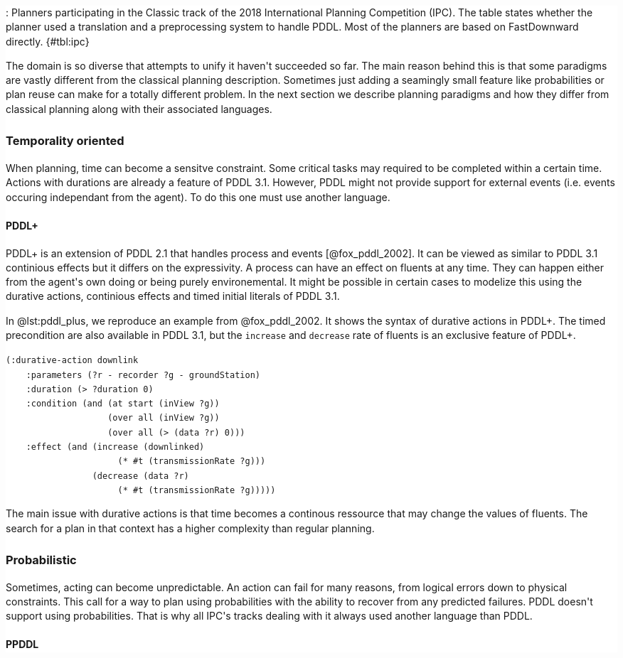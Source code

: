 : Planners participating in the Classic track of the 2018 International Planning Competition (IPC). The table states whether the planner used a translation and a preprocessing system to handle PDDL. Most of the planners are based on FastDownward directly. {#tbl:ipc}

The domain is so diverse that attempts to unify it haven't succeeded so far. The main reason behind this is that some paradigms are vastly different from the classical planning description. Sometimes just adding a seamingly small feature like probabilities or plan reuse can make for a totally different problem. In the next section we describe planning paradigms and how they differ from classical planning along with their associated languages.

### Temporality oriented

When planning, time can become a sensitve constraint. Some critical tasks may required to be completed within a certain time. Actions with durations are already a feature of PDDL 3.1. However, PDDL might not provide support for external events (i.e. events occuring independant from the agent). To do this one must use another language.

#### PDDL+

PDDL+ is an extension of PDDL 2.1 that handles process and events [@fox_pddl_2002]. It can be viewed as similar to PDDL 3.1 continious effects but it differs on the expressivity. A process can have an effect on fluents at any time. They can happen either from the agent's own doing or being purely environemental. It might be possible in certain cases to modelize this using the durative actions, continious effects and timed initial literals of PDDL 3.1.

In @lst:pddl_plus, we reproduce an example from @fox_pddl_2002. It shows the syntax of durative actions in PDDL+. The timed precondition are also available in PDDL 3.1, but the `increase` and `decrease` rate of fluents is an exclusive feature of PDDL+.

```{#lst:pddl_plus .pddl caption="Example of PDDL+ durative action from Fox's paper." escapechar=$}
(:durative-action downlink
    :parameters (?r - recorder ?g - groundStation)
    :duration (> ?duration 0)
    :condition (and (at start (inView ?g))
                    (over all (inView ?g))
                    (over all (> (data ?r) 0)))
    :effect (and (increase (downlinked)
                      (* #t (transmissionRate ?g)))
                 (decrease (data ?r)
                      (* #t (transmissionRate ?g)))))
```
The main issue with durative actions is that time becomes a continous ressource that may change the values of fluents. The search for a plan in that context has a higher complexity than regular planning.

### Probabilistic

Sometimes, acting can become unpredictable. An action can fail for many reasons, from logical errors down to physical constraints. This call for a way to plan using probabilities with the ability to recover from any predicted failures. PDDL doesn't support using probabilities. That is why all IPC's tracks dealing with it always used another language than PDDL.

#### PPDDL
